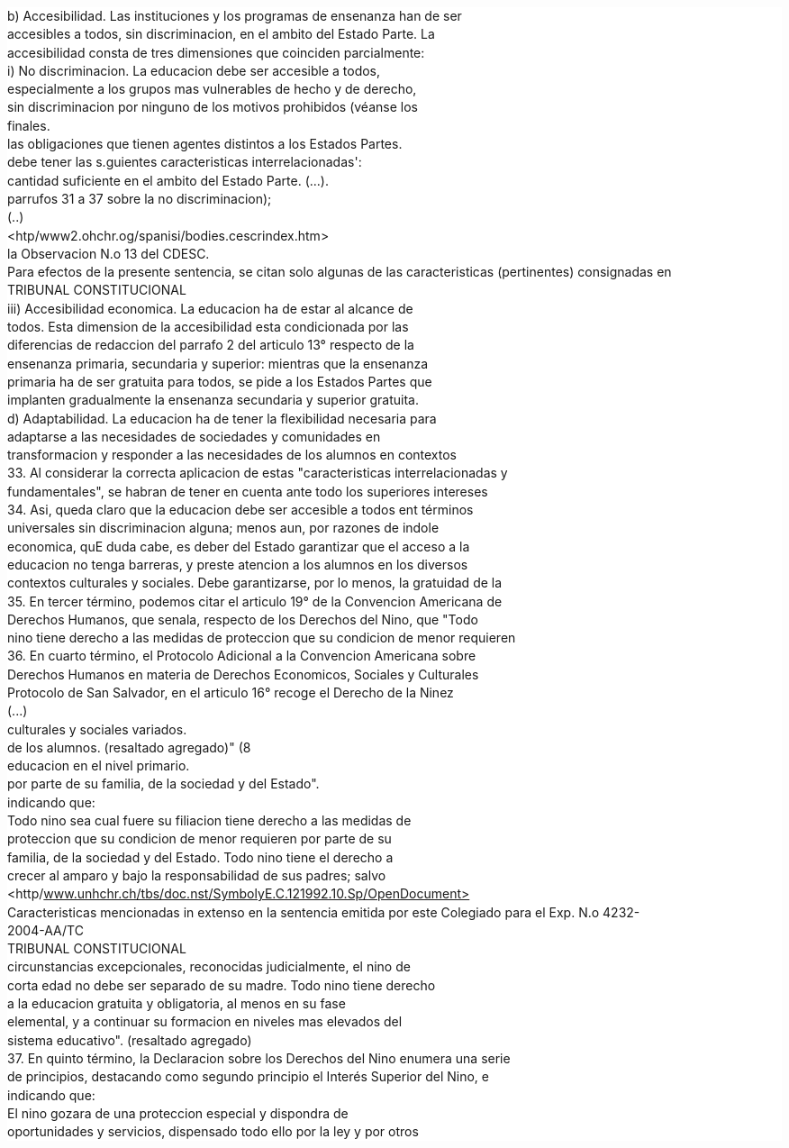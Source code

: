 b) Accesibilidad. Las instituciones y los programas de ensenanza han de ser  
accesibles a todos, sin discriminacion, en el ambito del Estado Parte. La  
accesibilidad consta de tres dimensiones que coinciden parcialmente:  
i) No discriminacion. La educacion debe ser accesible a todos,  
especialmente a los grupos mas vulnerables de hecho y de derecho,  
sin discriminacion por ninguno de los motivos prohibidos (véanse los  
finales.  
las obligaciones que tienen agentes distintos a los Estados Partes.  
debe tener las s.guientes caracteristicas interrelacionadas':  
cantidad suficiente en el ambito del Estado Parte. (...).  
parrufos 31 a 37 sobre la no discriminacion);  
(..)  
<htp/www2.ohchr.og/spanisi/bodies.cescrindex.htm>  
la Observacion N.o 13 del CDESC.  
Para efectos de la presente sentencia, se citan solo algunas de las caracteristicas (pertinentes) consignadas en  
TRIBUNAL CONSTITUCIONAL  
iii) Accesibilidad economica. La educacion ha de estar al alcance de  
todos. Esta dimension de la accesibilidad esta condicionada por las  
diferencias de redaccion del parrafo 2 del articulo 13° respecto de la  
ensenanza primaria, secundaria y superior: mientras que la ensenanza  
primaria ha de ser gratuita para todos, se pide a los Estados Partes que  
implanten gradualmente la ensenanza secundaria y superior gratuita.  
d) Adaptabilidad. La educacion ha de tener la flexibilidad necesaria para  
adaptarse a las necesidades de sociedades y comunidades en  
transformacion y responder a las necesidades de los alumnos en contextos  
33. Al considerar la correcta aplicacion de estas "caracteristicas interrelacionadas y  
fundamentales", se habran de tener en cuenta ante todo los superiores intereses  
34. Asi, queda claro que la educacion debe ser accesible a todos ent términos  
universales sin discriminacion alguna; menos aun, por razones de indole  
economica, quE duda cabe, es deber del Estado garantizar que el acceso a la  
educacion no tenga barreras, y preste atencion a los alumnos en los diversos  
contextos culturales y sociales. Debe garantizarse, por lo menos, la gratuidad de la  
35. En tercer término, podemos citar el articulo 19° de la Convencion Americana de  
Derechos Humanos, que senala, respecto de los Derechos del Nino, que "Todo  
nino tiene derecho a las medidas de proteccion que su condicion de menor requieren  
36. En cuarto término, el Protocolo Adicional a la Convencion Americana sobre  
Derechos Humanos en materia de Derechos Economicos, Sociales y Culturales  
Protocolo de San Salvador, en el articulo 16° recoge el Derecho de la Ninez  
(...)  
culturales y sociales variados.  
de los alumnos. (resaltado agregado)" (8  
educacion en el nivel primario.  
por parte de su familia, de la sociedad y del Estado".  
indicando que:  
Todo nino sea cual fuere su filiacion tiene derecho a las medidas de  
proteccion que su condicion de menor requieren por parte de su  
familia, de la sociedad y del Estado. Todo nino tiene el derecho a  
crecer al amparo y bajo la responsabilidad de sus padres; salvo  
<http/www.unhchr.ch/tbs/doc.nst/SymbolyE.C.121992.10.Sp/OpenDocument>  
Caracteristicas mencionadas in extenso en la sentencia emitida por este Colegiado para el Exp. N.o 4232-  
2004-AA/TC  
TRIBUNAL CONSTITUCIONAL  
circunstancias excepcionales, reconocidas judicialmente, el nino de  
corta edad no debe ser separado de su madre. Todo nino tiene derecho  
a la educacion gratuita y obligatoria, al menos en su fase  
elemental, y a continuar su formacion en niveles mas elevados del  
sistema educativo". (resaltado agregado)  
37. En quinto término, la Declaracion sobre los Derechos del Nino enumera una serie  
de principios, destacando como segundo principio el Interés Superior del Nino, e  
indicando que:  
El nino gozara de una proteccion especial y dispondra de  
oportunidades y servicios, dispensado todo ello por la ley y por otros  